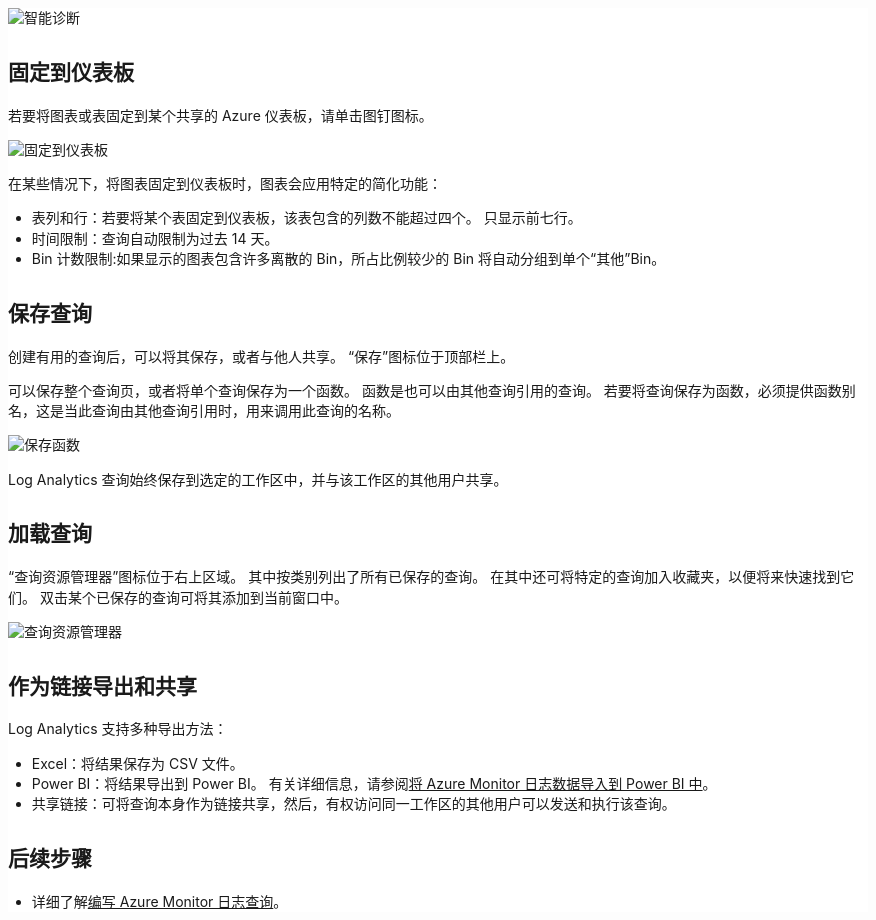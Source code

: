 ![智能诊断](media/get-started-portal/smart-diagnostics.png)

## <a name="pin-to-dashboard"></a>固定到仪表板
若要将图表或表固定到某个共享的 Azure 仪表板，请单击图钉图标。

![固定到仪表板](media/get-started-portal/pin-dashboard.png)

在某些情况下，将图表固定到仪表板时，图表会应用特定的简化功能：

- 表列和行：若要将某个表固定到仪表板，该表包含的列数不能超过四个。 只显示前七行。
- 时间限制：查询自动限制为过去 14 天。
- Bin 计数限制:如果显示的图表包含许多离散的 Bin，所占比例较少的 Bin 将自动分组到单个“其他”Bin。

## <a name="save-queries"></a>保存查询
创建有用的查询后，可以将其保存，或者与他人共享。 “保存”图标位于顶部栏上。

可以保存整个查询页，或者将单个查询保存为一个函数。 函数是也可以由其他查询引用的查询。 若要将查询保存为函数，必须提供函数别名，这是当此查询由其他查询引用时，用来调用此查询的名称。

![保存函数](media/get-started-portal/save-function.png)

Log Analytics 查询始终保存到选定的工作区中，并与该工作区的其他用户共享。

## <a name="load-queries"></a>加载查询
“查询资源管理器”图标位于右上区域。 其中按类别列出了所有已保存的查询。 在其中还可将特定的查询加入收藏夹，以便将来快速找到它们。 双击某个已保存的查询可将其添加到当前窗口中。

![查询资源管理器](media/get-started-portal/query-explorer.png)

## <a name="export-and-share-as-link"></a>作为链接导出和共享
Log Analytics 支持多种导出方法：

- Excel：将结果保存为 CSV 文件。
- Power BI：将结果导出到 Power BI。 有关详细信息，请参阅[将 Azure Monitor 日志数据导入到 Power BI 中](../../azure-monitor/platform/powerbi.md)。
- 共享链接：可将查询本身作为链接共享，然后，有权访问同一工作区的其他用户可以发送和执行该查询。

## <a name="next-steps"></a>后续步骤

- 详细了解[编写 Azure Monitor 日志查询](get-started-queries.md)。




